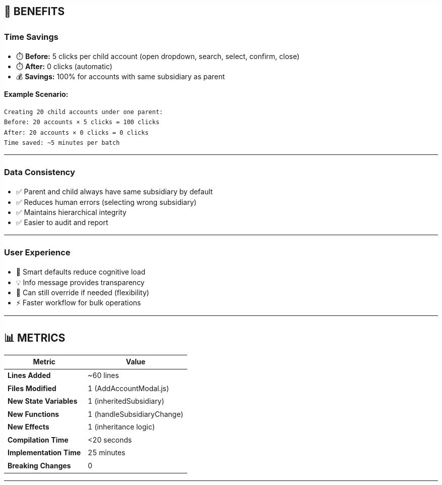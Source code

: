 ## 🎯 BENEFITS

### Time Savings
- ⏱️ **Before:** 5 clicks per child account (open dropdown, search, select, confirm, close)
- ⏱️ **After:** 0 clicks (automatic)
- 💰 **Savings:** 100% for accounts with same subsidiary as parent

**Example Scenario:**
```
Creating 20 child accounts under one parent:
Before: 20 accounts × 5 clicks = 100 clicks
After: 20 accounts × 0 clicks = 0 clicks
Time saved: ~5 minutes per batch
```

---

### Data Consistency
- ✅ Parent and child always have same subsidiary by default
- ✅ Reduces human errors (selecting wrong subsidiary)
- ✅ Maintains hierarchical integrity
- ✅ Easier to audit and report

---

### User Experience
- 🎯 Smart defaults reduce cognitive load
- 💡 Info message provides transparency
- 🔧 Can still override if needed (flexibility)
- ⚡ Faster workflow for bulk operations

---

## 📊 METRICS

| Metric | Value |
|--------|-------|
| **Lines Added** | ~60 lines |
| **Files Modified** | 1 (AddAccountModal.js) |
| **New State Variables** | 1 (inheritedSubsidiary) |
| **New Functions** | 1 (handleSubsidiaryChange) |
| **New Effects** | 1 (inheritance logic) |
| **Compilation Time** | <20 seconds |
| **Implementation Time** | 25 minutes |
| **Breaking Changes** | 0 |

---